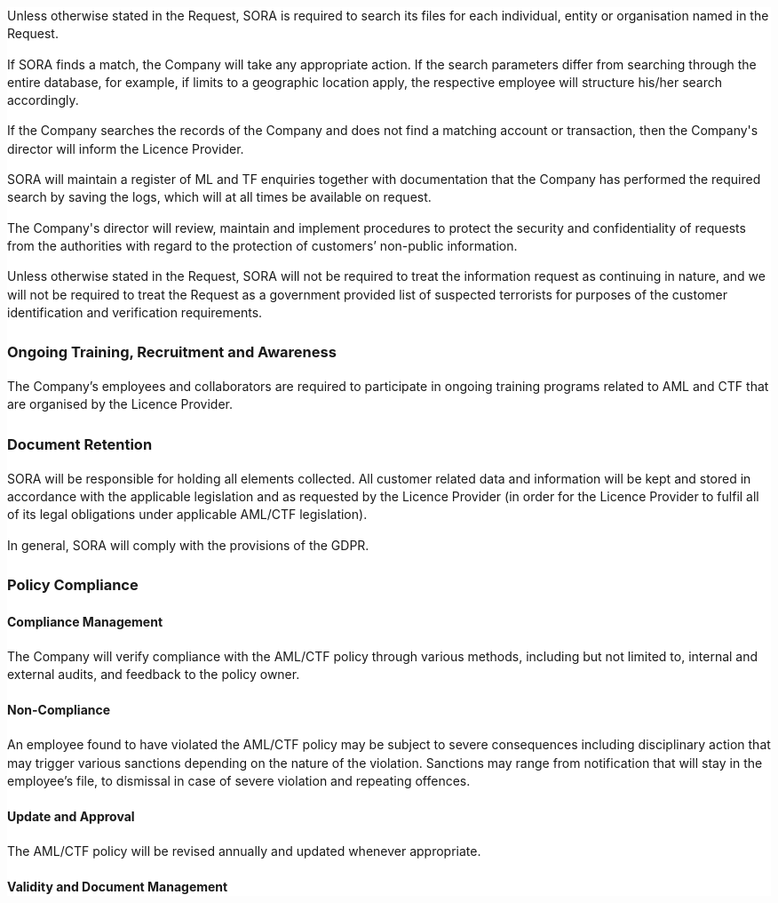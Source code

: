 Unless otherwise stated in the Request, SORA is required to search its files for each individual, entity or organisation named in the Request.

If SORA finds a match, the Company will take any appropriate action. If the search parameters differ from searching through the entire database, for example, if limits to a geographic location apply, the respective employee will structure his/her search accordingly.

If the Company searches the records of the Company and does not find a matching account or transaction, then the Company's director will inform the Licence Provider.

SORA will maintain a register of ML and TF enquiries together with documentation that the Company has performed the required search by saving the logs, which will at all times be available on request.

The Company's director will review, maintain and implement procedures to protect the security and confidentiality of requests from the authorities with regard to the protection of customers’ non-public information.

Unless otherwise stated in the Request, SORA will not be required to treat the information request as continuing in nature, and we will not be required to treat the Request as a government provided list of suspected terrorists for purposes of the customer identification and verification requirements.

### Ongoing Training, Recruitment and Awareness

The Company’s employees and collaborators are required to participate in ongoing training programs related to AML and CTF that are organised by the Licence Provider.

### Document Retention

SORA will be responsible for holding all elements collected. All customer related data and information will be kept and stored in accordance with the applicable legislation and as requested by the Licence Provider (in order for the Licence Provider to fulfil all of its legal obligations under applicable AML/CTF legislation).

In general, SORA will comply with the provisions of the GDPR.

### Policy Compliance

#### Compliance Management

The Company will verify compliance with the AML/CTF policy through various methods, including but not limited to, internal and external audits, and feedback to the policy owner.

#### Non-Compliance

An employee found to have violated the AML/CTF policy may be subject to severe consequences including disciplinary action that may trigger various sanctions depending on the nature of the violation. Sanctions may range from notification that will stay in the employee’s file, to dismissal in case of severe violation and repeating offences.

#### Update and Approval

The AML/CTF policy will be revised annually and updated whenever appropriate.

#### Validity and Document Management
